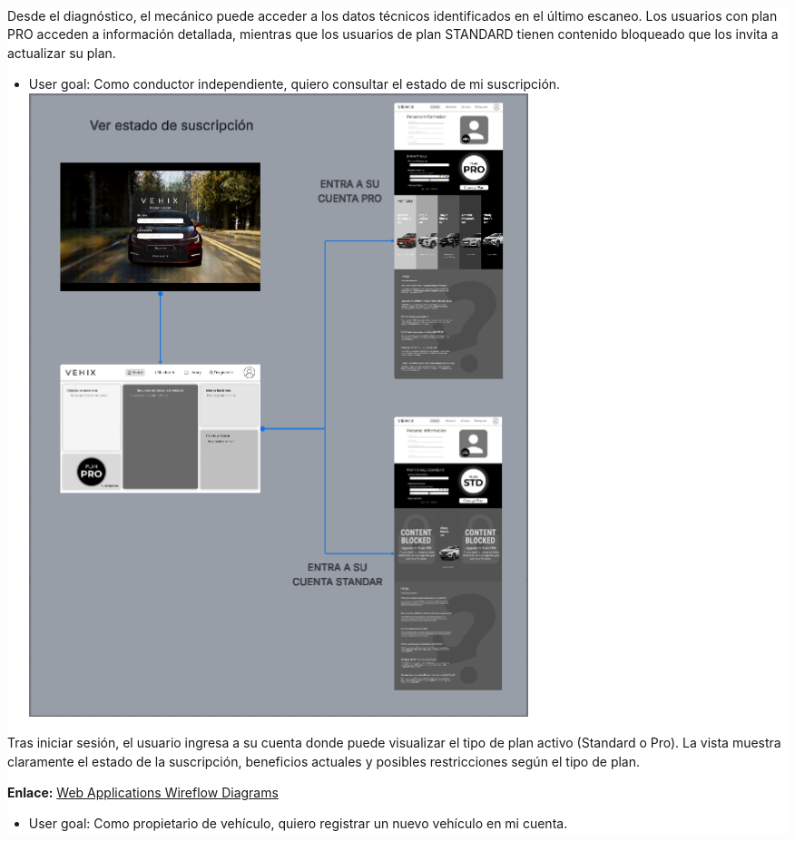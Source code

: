 Desde el diagnóstico, el mecánico puede acceder a los datos técnicos identificados en el último escaneo. Los usuarios con plan PRO acceden a información detallada, mientras que los usuarios de plan STANDARD tienen contenido bloqueado que los invita a actualizar su plan.

- User goal: Como conductor independiente, quiero consultar el estado de mi suscripción.
![topic-14](/assets/imgs/chapter-IV/user-flow/view-subscription-status.png)

Tras iniciar sesión, el usuario ingresa a su cuenta donde puede visualizar el tipo de plan activo (Standard o Pro). La vista muestra claramente el estado de la suscripción, beneficios actuales y posibles restricciones según el tipo de plan.


**Enlace:** [Web Applications Wireflow Diagrams](https://lucid.app/lucidchart/2d4d7fa2-3681-48f3-ab65-b0a939d8a934/edit?viewport_loc=-26575%2C-4225%2C46975%2C19525%2C0_0&invitationId=inv_07979f6b-6654-4d6f-9531-c3db9200aa75)


- User goal: Como propietario de vehículo, quiero registrar un nuevo vehículo en mi cuenta.
